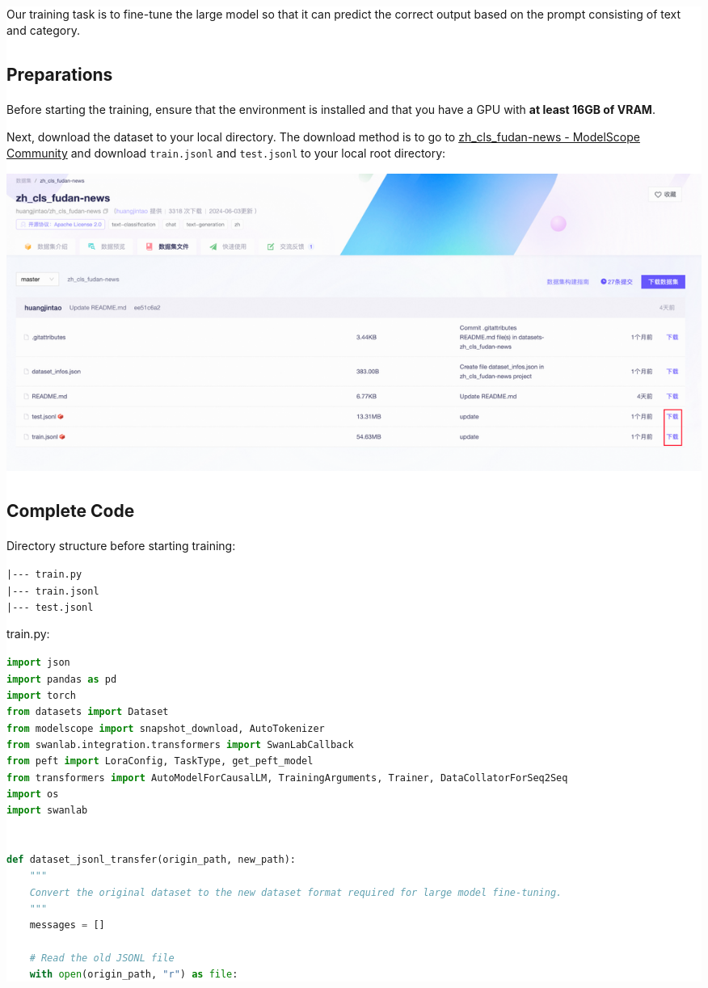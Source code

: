 Our training task is to fine-tune the large model so that it can predict the correct output based on the prompt consisting of text and category.

## Preparations

Before starting the training, ensure that the environment is installed and that you have a GPU with **at least 16GB of VRAM**.

Next, download the dataset to your local directory. The download method is to go to [zh_cls_fudan-news - ModelScope Community](https://modelscope.cn/datasets/swift/zh_cls_fudan-news/files) and download `train.jsonl` and `test.jsonl` to your local root directory:

![](/assets/example-qwen-3.png)

## Complete Code

Directory structure before starting training:

```txt
|--- train.py
|--- train.jsonl
|--- test.jsonl
```

train.py:

```python
import json
import pandas as pd
import torch
from datasets import Dataset
from modelscope import snapshot_download, AutoTokenizer
from swanlab.integration.transformers import SwanLabCallback
from peft import LoraConfig, TaskType, get_peft_model
from transformers import AutoModelForCausalLM, TrainingArguments, Trainer, DataCollatorForSeq2Seq
import os
import swanlab


def dataset_jsonl_transfer(origin_path, new_path):
    """
    Convert the original dataset to the new dataset format required for large model fine-tuning.
    """
    messages = []

    # Read the old JSONL file
    with open(origin_path, "r") as file:
```